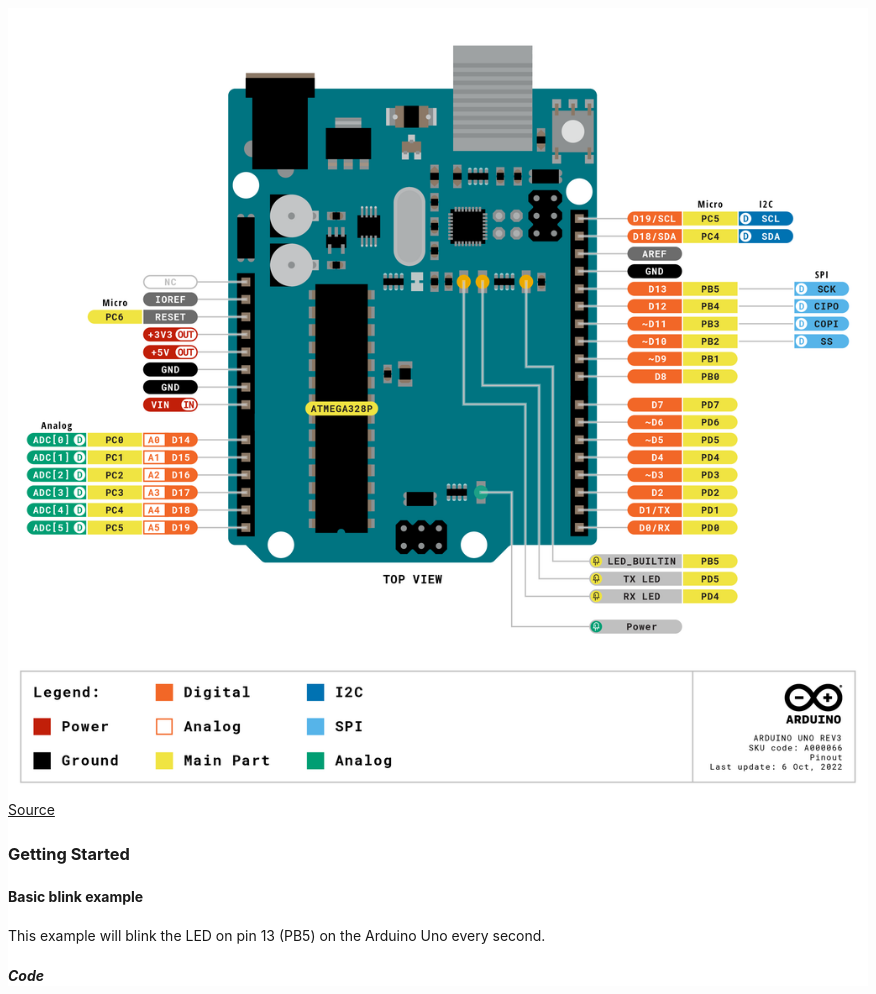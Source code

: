 ![Arduino Uno Pinout](Uno_Pinout.png)
[Source](https://docs.arduino.cc/hardware/uno-rev3)

<div style="page-break-after: always;"></div>

### Getting Started

#### Basic blink example

This example will blink the LED on pin 13 (PB5) on the Arduino Uno every second.

##### Code
